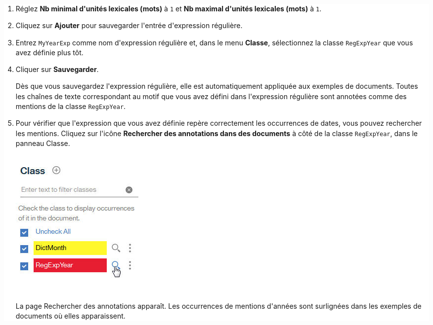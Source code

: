 1. Réglez **Nb minimal d'unités lexicales (mots)** à `1` et **Nb maximal d'unités lexicales (mots)** à `1`.
1. Cliquez sur **Ajouter** pour sauvegarder l'entrée d'expression régulière.
1. Entrez `MyYearExp` comme nom d'expression régulière et, dans le menu **Classe**, sélectionnez la classe `RegExpYear` que vous avez définie plus tôt.
1. Cliquer sur **Sauvegarder**.

    Dès que vous sauvegardez l'expression régulière, elle est automatiquement appliquée aux exemples de documents. Toutes les chaînes de texte correspondant au motif que vous avez défini dans l'expression régulière sont annotées comme des mentions de la classe `RegExpYear`.

1. Pour vérifier que l'expression que vous avez définie repère correctement les occurrences de dates, vous pouvez rechercher les mentions. Cliquez sur l'icône **Rechercher des annotations dans des documents** à côté de la classe `RegExpYear`, dans le panneau Classe.

    ![Montre l'utilisateur en train de cliquer sur l'icône loupe à côté de la classe "RegExpYear", dans le panneau Classe de la page Règles.](images/rule-regex-add5.jpg "Montre l'utilisateur en train de cliquer sur l'icône loupe à côté de la classe RegExpYear, dans le panneau Classe de la page Règles.")

    La page Rechercher des annotations apparaît. Les occurrences de mentions d'années sont surlignées dans les exemples de documents où elles apparaissent.
